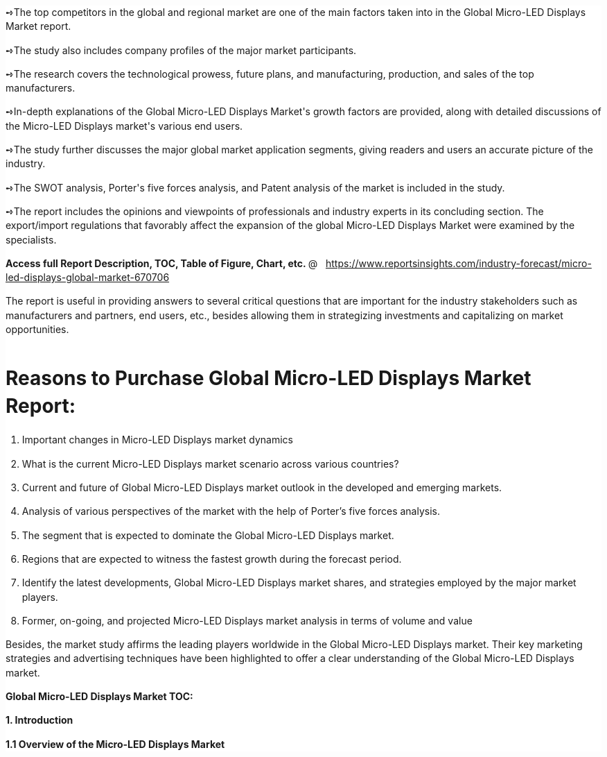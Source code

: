 ➺The top competitors in the global and regional market are one of the main factors taken into in the Global Micro-LED Displays Market report.

➺The study also includes company profiles of the major market participants.

➺The research covers the technological prowess, future plans, and manufacturing, production, and sales of the top manufacturers.

➺In-depth explanations of the Global Micro-LED Displays Market's growth factors are provided, along with detailed discussions of the Micro-LED Displays market's various end users.

➺The study further discusses the major global market application segments, giving readers and users an accurate picture of the industry.

➺The SWOT analysis, Porter's five forces analysis, and Patent analysis of the market is included in the study.

➺The report includes the opinions and viewpoints of professionals and industry experts in its concluding section. The export/import regulations that favorably affect the expansion of the global Micro-LED Displays Market were examined by the specialists.

<strong>Access full Report Description, TOC, Table of Figure, Chart, etc. </strong>@   <a href=https://www.reportsinsights.com/industry-forecast/micro-led-displays-global-market-670706 style=color:#0000ff;>https://www.reportsinsights.com/industry-forecast/micro-led-displays-global-market-670706</a>

The report is useful in providing answers to several critical questions that are important for the industry stakeholders such as manufacturers and partners, end users, etc., besides allowing them in strategizing investments and capitalizing on market opportunities.

# <strong>Reasons to Purchase Global Micro-LED Displays Market Report:</strong>

1. Important changes in Micro-LED Displays market dynamics

2. What is the current Micro-LED Displays market scenario across various countries?

3. Current and future of Global Micro-LED Displays market outlook in the developed and emerging markets.

4. Analysis of various perspectives of the market with the help of Porter’s five forces analysis.

5. The segment that is expected to dominate the Global Micro-LED Displays market.

6. Regions that are expected to witness the fastest growth during the forecast period.

7. Identify the latest developments, Global Micro-LED Displays market shares, and strategies employed by the major market players.

8. Former, on-going, and projected Micro-LED Displays market analysis in terms of volume and value

Besides, the market study affirms the leading players worldwide in the Global Micro-LED Displays market. Their key marketing strategies and advertising techniques have been highlighted to offer a clear understanding of the Global Micro-LED Displays market.

<strong>Global Micro-LED Displays Market TOC:</strong>

<strong>1. Introduction</strong>

<strong>1.1 Overview of the Micro-LED Displays Market</strong>

